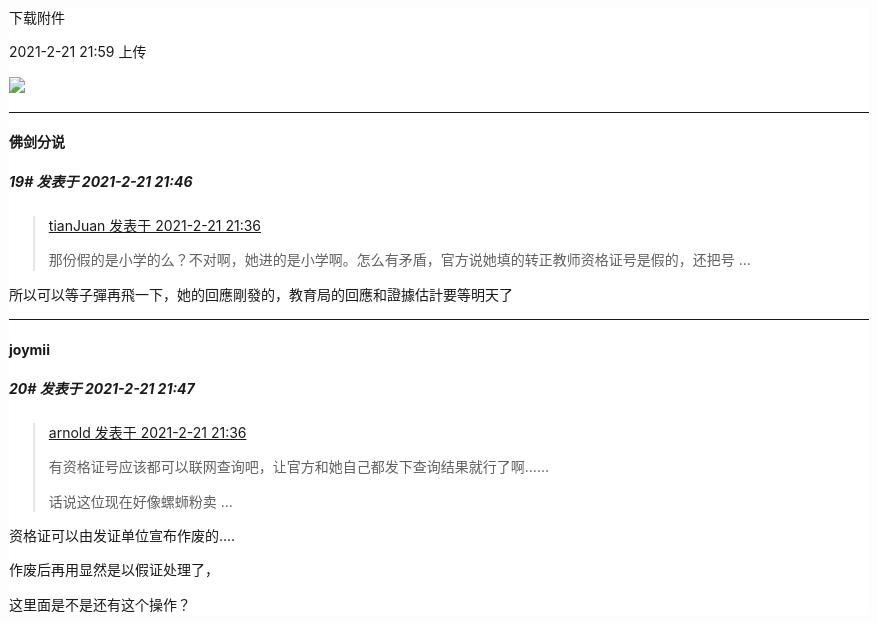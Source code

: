 


下载附件


2021-2-21 21:59 上传









<img src="https://img.saraba1st.com/forum/202102/21/215934jlu1ddsz1vwtv5s1.jpg" referrerpolicy="no-referrer">












*****

####  佛剑分说  
##### 19#       发表于 2021-2-21 21:46



<blockquote><a href="httphttps://bbs.saraba1st.com/2b/forum.php?mod=redirect&amp;goto=findpost&amp;pid=50398925&amp;ptid=1988942" target="_blank">tianJuan 发表于 2021-2-21 21:36</a>

那份假的是小学的么？不对啊，她进的是小学啊。怎么有矛盾，官方说她填的转正教师资格证号是假的，还把号 ...</blockquote>
所以可以等子彈再飛一下，她的回應剛發的，教育局的回應和證據估計要等明天了







*****

####  joymii  
##### 20#       发表于 2021-2-21 21:47



<blockquote><a href="httphttps://bbs.saraba1st.com/2b/forum.php?mod=redirect&amp;goto=findpost&amp;pid=50398918&amp;ptid=1988942" target="_blank">arnold 发表于 2021-2-21 21:36</a>

有资格证号应该都可以联网查询吧，让官方和她自己都发下查询结果就行了啊……


话说这位现在好像螺蛳粉卖 ...</blockquote>
资格证可以由发证单位宣布作废的....

作废后再用显然是以假证处理了，

这里面是不是还有这个操作？




